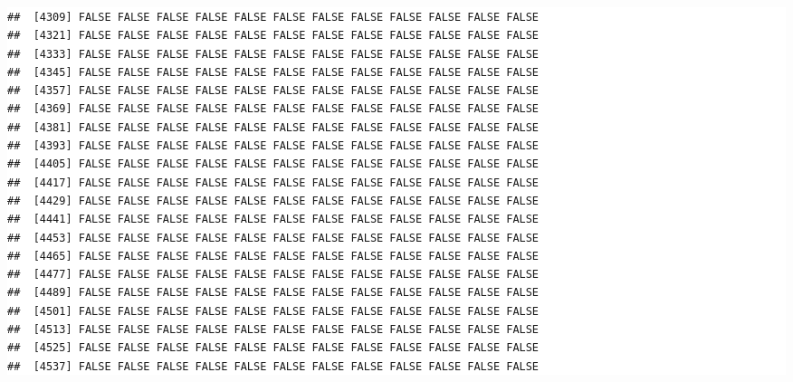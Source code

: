     ##  [4309] FALSE FALSE FALSE FALSE FALSE FALSE FALSE FALSE FALSE FALSE FALSE FALSE
    ##  [4321] FALSE FALSE FALSE FALSE FALSE FALSE FALSE FALSE FALSE FALSE FALSE FALSE
    ##  [4333] FALSE FALSE FALSE FALSE FALSE FALSE FALSE FALSE FALSE FALSE FALSE FALSE
    ##  [4345] FALSE FALSE FALSE FALSE FALSE FALSE FALSE FALSE FALSE FALSE FALSE FALSE
    ##  [4357] FALSE FALSE FALSE FALSE FALSE FALSE FALSE FALSE FALSE FALSE FALSE FALSE
    ##  [4369] FALSE FALSE FALSE FALSE FALSE FALSE FALSE FALSE FALSE FALSE FALSE FALSE
    ##  [4381] FALSE FALSE FALSE FALSE FALSE FALSE FALSE FALSE FALSE FALSE FALSE FALSE
    ##  [4393] FALSE FALSE FALSE FALSE FALSE FALSE FALSE FALSE FALSE FALSE FALSE FALSE
    ##  [4405] FALSE FALSE FALSE FALSE FALSE FALSE FALSE FALSE FALSE FALSE FALSE FALSE
    ##  [4417] FALSE FALSE FALSE FALSE FALSE FALSE FALSE FALSE FALSE FALSE FALSE FALSE
    ##  [4429] FALSE FALSE FALSE FALSE FALSE FALSE FALSE FALSE FALSE FALSE FALSE FALSE
    ##  [4441] FALSE FALSE FALSE FALSE FALSE FALSE FALSE FALSE FALSE FALSE FALSE FALSE
    ##  [4453] FALSE FALSE FALSE FALSE FALSE FALSE FALSE FALSE FALSE FALSE FALSE FALSE
    ##  [4465] FALSE FALSE FALSE FALSE FALSE FALSE FALSE FALSE FALSE FALSE FALSE FALSE
    ##  [4477] FALSE FALSE FALSE FALSE FALSE FALSE FALSE FALSE FALSE FALSE FALSE FALSE
    ##  [4489] FALSE FALSE FALSE FALSE FALSE FALSE FALSE FALSE FALSE FALSE FALSE FALSE
    ##  [4501] FALSE FALSE FALSE FALSE FALSE FALSE FALSE FALSE FALSE FALSE FALSE FALSE
    ##  [4513] FALSE FALSE FALSE FALSE FALSE FALSE FALSE FALSE FALSE FALSE FALSE FALSE
    ##  [4525] FALSE FALSE FALSE FALSE FALSE FALSE FALSE FALSE FALSE FALSE FALSE FALSE
    ##  [4537] FALSE FALSE FALSE FALSE FALSE FALSE FALSE FALSE FALSE FALSE FALSE FALSE